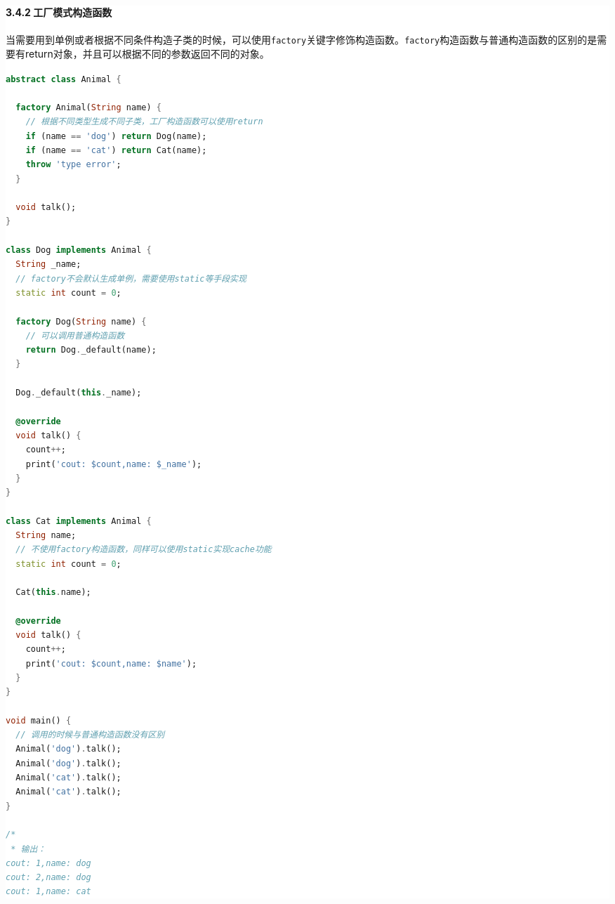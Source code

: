 #### 3.4.2 工厂模式构造函数

当需要用到单例或者根据不同条件构造子类的时候，可以使用`factory`关键字修饰构造函数。`factory`构造函数与普通构造函数的区别的是需要有return对象，并且可以根据不同的参数返回不同的对象。

```dart
abstract class Animal {
  
  factory Animal(String name) {
    // 根据不同类型生成不同子类，工厂构造函数可以使用return
    if (name == 'dog') return Dog(name);
    if (name == 'cat') return Cat(name);
    throw 'type error';
  }
  
  void talk();
}

class Dog implements Animal {
  String _name;
  // factory不会默认生成单例，需要使用static等手段实现
  static int count = 0;
  
  factory Dog(String name) {
    // 可以调用普通构造函数
    return Dog._default(name);
  }
  
  Dog._default(this._name);
  
  @override
  void talk() {
    count++;
    print('cout: $count,name: $_name');
  }
}

class Cat implements Animal {
  String name;
  // 不使用factory构造函数，同样可以使用static实现cache功能
  static int count = 0;
  
  Cat(this.name);

  @override
  void talk() {
    count++;
    print('cout: $count,name: $name');
  }
}

void main() {
  // 调用的时候与普通构造函数没有区别
  Animal('dog').talk();
  Animal('dog').talk();
  Animal('cat').talk();
  Animal('cat').talk();
}

/*
 * 输出：
cout: 1,name: dog
cout: 2,name: dog
cout: 1,name: cat
```